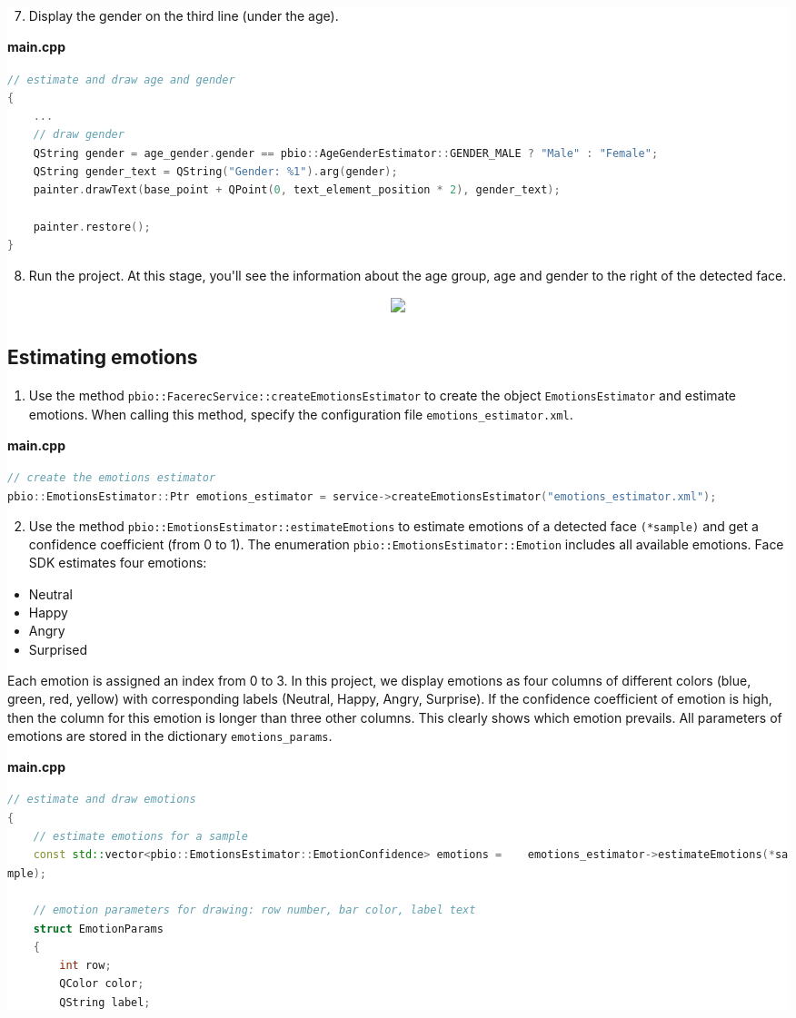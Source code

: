 7. Display the gender on the third line (under the age).

**main.cpp**
```cpp
// estimate and draw age and gender
{
	...
	// draw gender
	QString gender = age_gender.gender == pbio::AgeGenderEstimator::GENDER_MALE ? "Male" : "Female";
	QString gender_text = QString("Gender: %1").arg(gender);
	painter.drawText(base_point + QPoint(0, text_element_position * 2), gender_text);

	painter.restore();
}
```

8. Run the project. At this stage, you'll see the information about the age group, age and gender to the right of the detected face.
</ol>

<p align="center">
<img width="600" src="../../img/third_1.png"><br>
</p>

## Estimating emotions

1. Use the method `pbio::FacerecService::createEmotionsEstimator` to create the object `EmotionsEstimator` and estimate emotions. When calling this method, specify the configuration file `emotions_estimator.xml`.

**main.cpp**
```cpp
// create the emotions estimator
pbio::EmotionsEstimator::Ptr emotions_estimator = service->createEmotionsEstimator("emotions_estimator.xml");
```

2. Use the method `pbio::EmotionsEstimator::estimateEmotions` to estimate emotions of a detected face `(*sample)` and get a confidence coefficient (from 0 to 1). The enumeration `pbio::EmotionsEstimator::Emotion` includes all available emotions. Face SDK estimates four emotions: 

* Neutral
* Happy
* Angry 
* Surprised

Each emotion is assigned an index from 0 to 3. In this project, we display emotions as four columns of different colors (blue, green, red, yellow) with corresponding labels (Neutral, Happy, Angry, Surprise). If the confidence coefficient of emotion is high, then the column for this emotion is longer than three other columns. This clearly shows which emotion prevails. All parameters of emotions are stored in the dictionary `emotions_params`.

**main.cpp**
```cpp
// estimate and draw emotions
{
	// estimate emotions for a sample
	const std::vector<pbio::EmotionsEstimator::EmotionConfidence> emotions = 	emotions_estimator->estimateEmotions(*sample);

	// emotion parameters for drawing: row number, bar color, label text
	struct EmotionParams
	{
		int row;
   		QColor color;
   		QString label;
```